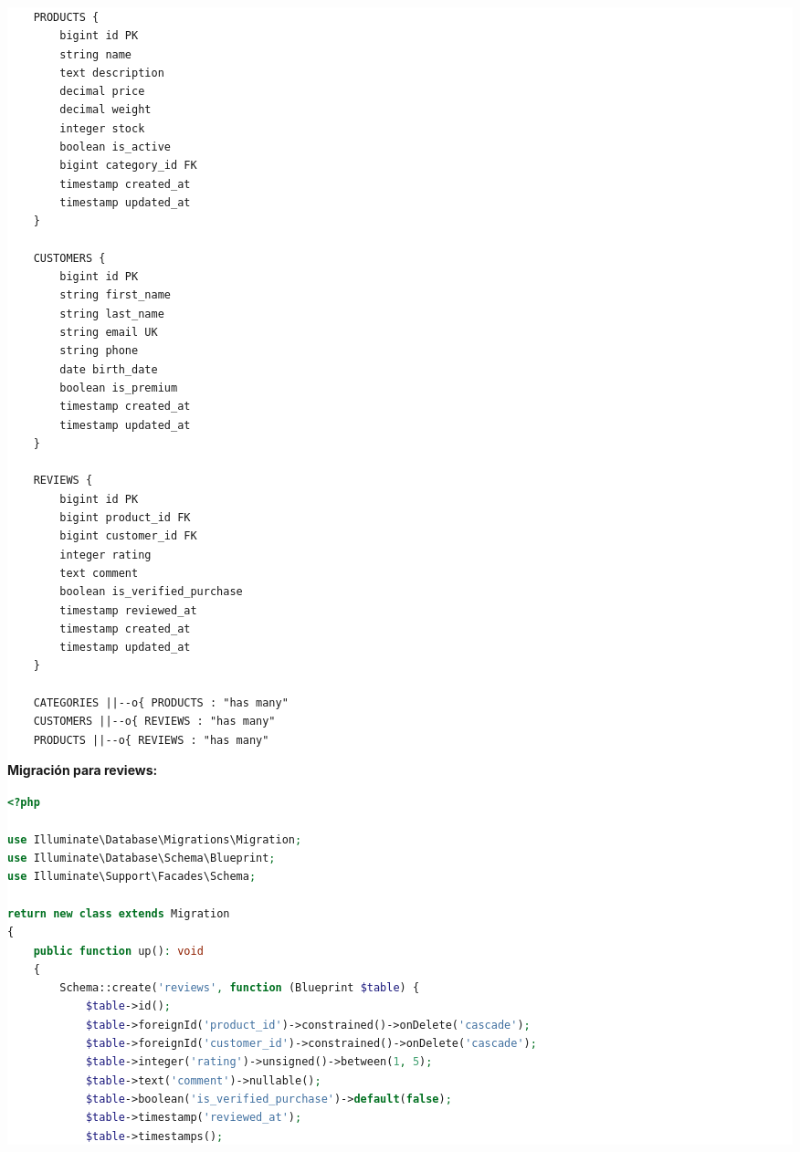 ```mermaid
    PRODUCTS {
        bigint id PK
        string name
        text description
        decimal price
        decimal weight
        integer stock
        boolean is_active
        bigint category_id FK
        timestamp created_at
        timestamp updated_at
    }
    
    CUSTOMERS {
        bigint id PK
        string first_name
        string last_name
        string email UK
        string phone
        date birth_date
        boolean is_premium
        timestamp created_at
        timestamp updated_at
    }
    
    REVIEWS {
        bigint id PK
        bigint product_id FK
        bigint customer_id FK
        integer rating
        text comment
        boolean is_verified_purchase
        timestamp reviewed_at
        timestamp created_at
        timestamp updated_at
    }
    
    CATEGORIES ||--o{ PRODUCTS : "has many"
    CUSTOMERS ||--o{ REVIEWS : "has many"
    PRODUCTS ||--o{ REVIEWS : "has many"
```

**Migración para reviews:**

```php
<?php

use Illuminate\Database\Migrations\Migration;
use Illuminate\Database\Schema\Blueprint;
use Illuminate\Support\Facades\Schema;

return new class extends Migration
{
    public function up(): void
    {
        Schema::create('reviews', function (Blueprint $table) {
            $table->id();
            $table->foreignId('product_id')->constrained()->onDelete('cascade');
            $table->foreignId('customer_id')->constrained()->onDelete('cascade');
            $table->integer('rating')->unsigned()->between(1, 5);
            $table->text('comment')->nullable();
            $table->boolean('is_verified_purchase')->default(false);
            $table->timestamp('reviewed_at');
            $table->timestamps();
```